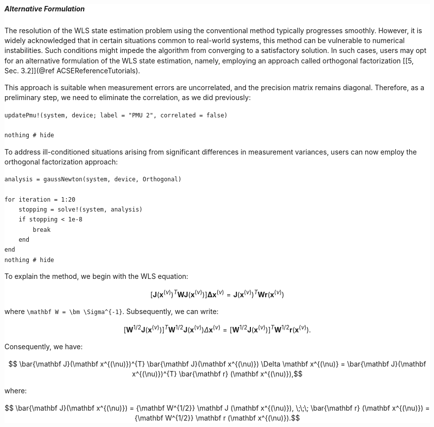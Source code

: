 ##### Alternative Formulation
The resolution of the WLS state estimation problem using the conventional method typically progresses smoothly. However, it is widely acknowledged that in certain situations common to real-world systems, this method can be vulnerable to numerical instabilities. Such conditions might impede the algorithm from converging to a satisfactory solution. In such cases, users may opt for an alternative formulation of the WLS state estimation, namely, employing an approach called orthogonal factorization [[5, Sec. 3.2]](@ref ACSEReferenceTutorials).

This approach is suitable when measurement errors are uncorrelated, and the precision matrix remains diagonal. Therefore, as a preliminary step, we need to eliminate the correlation, as we did previously:
```@example ACSETutorial
updatePmu!(system, device; label = "PMU 2", correlated = false)

nothing # hide
```

To address ill-conditioned situations arising from significant differences in measurement variances, users can now employ the orthogonal factorization approach:
```@example ACSETutorial
analysis = gaussNewton(system, device, Orthogonal)

for iteration = 1:20
    stopping = solve!(system, analysis)
    if stopping < 1e-8
        break
    end
end
nothing # hide
```

To explain the method, we begin with the WLS equation:
```math
	  \Big[\mathbf J (\mathbf x^{(\nu)})^{T} \mathbf W \mathbf J (\mathbf x^{(\nu)})\Big] \mathbf \Delta \mathbf x^{(\nu)} =
		\mathbf J (\mathbf x^{(\nu)})^{T} \mathbf W \mathbf r (\mathbf x^{(\nu)})
```
where ``\mathbf W = \bm \Sigma^{-1}``. Subsequently, we can write:
```math
  \left[{\mathbf W^{1/2}} \mathbf J (\mathbf x^{(\nu)})\right]^{T}  {\mathbf W^{1/2}} \mathbf J (\mathbf x^{(\nu)})  \Delta \mathbf x^{(\nu)} =
  \left[{\mathbf W^{1/2}} \mathbf J (\mathbf x^{(\nu)})\right]^{T} {\mathbf W^{1/2}} \mathbf r (\mathbf x^{(\nu)}).
```

Consequently, we have:
```math
  \bar{\mathbf J}(\mathbf x^{(\nu)})^{T}  \bar{\mathbf J}(\mathbf x^{(\nu)}) \Delta \mathbf x^{(\nu)} = \bar{\mathbf J}(\mathbf x^{(\nu)})^{T}  \bar{\mathbf r} (\mathbf x^{(\nu)}),
```
where:
```math
  \bar{\mathbf J}(\mathbf x^{(\nu)}) = {\mathbf W^{1/2}} \mathbf J (\mathbf x^{(\nu)}), \;\;\; \bar{\mathbf r} (\mathbf x^{(\nu)}) = {\mathbf W^{1/2}} \mathbf r (\mathbf x^{(\nu)}).
```
